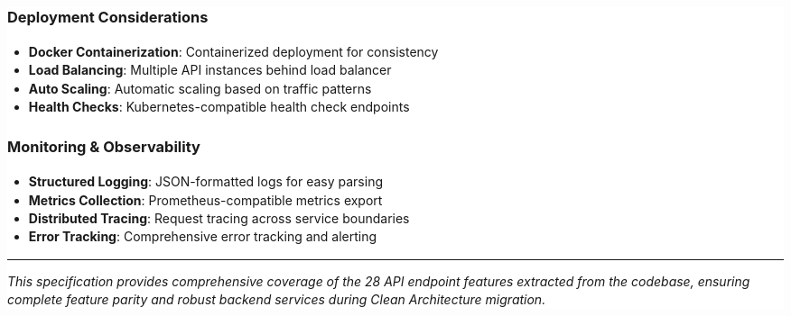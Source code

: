 ### Deployment Considerations
- **Docker Containerization**: Containerized deployment for consistency
- **Load Balancing**: Multiple API instances behind load balancer
- **Auto Scaling**: Automatic scaling based on traffic patterns
- **Health Checks**: Kubernetes-compatible health check endpoints

### Monitoring & Observability
- **Structured Logging**: JSON-formatted logs for easy parsing
- **Metrics Collection**: Prometheus-compatible metrics export
- **Distributed Tracing**: Request tracing across service boundaries
- **Error Tracking**: Comprehensive error tracking and alerting

---

*This specification provides comprehensive coverage of the 28 API endpoint features extracted from the codebase, ensuring complete feature parity and robust backend services during Clean Architecture migration.*